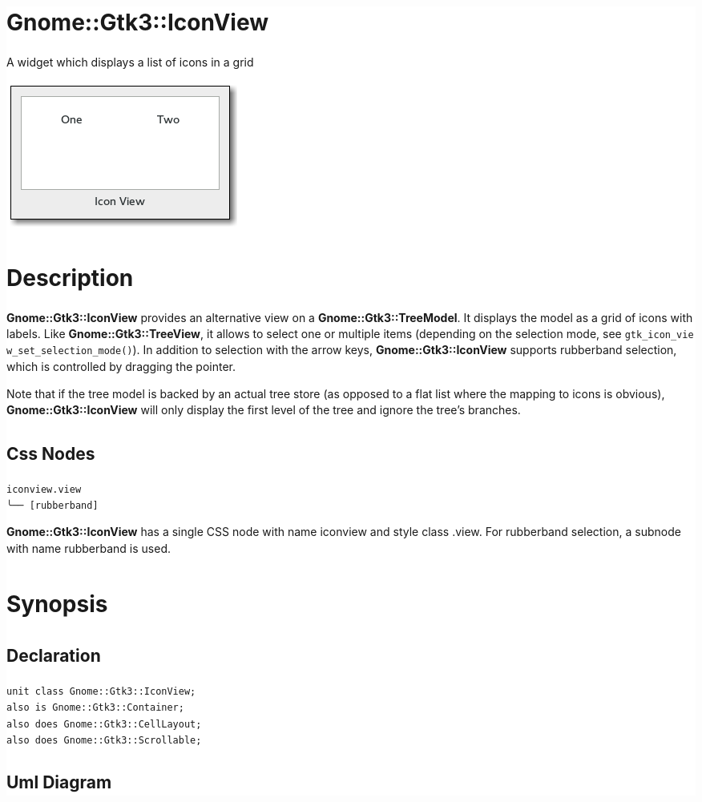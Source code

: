 Gnome::Gtk3::IconView
=====================

A widget which displays a list of icons in a grid

![](images/icon-view.png)

Description
===========

**Gnome::Gtk3::IconView** provides an alternative view on a **Gnome::Gtk3::TreeModel**. It displays the model as a grid of icons with labels. Like **Gnome::Gtk3::TreeView**, it allows to select one or multiple items (depending on the selection mode, see `gtk_icon_view_set_selection_mode()`). In addition to selection with the arrow keys, **Gnome::Gtk3::IconView** supports rubberband selection, which is controlled by dragging the pointer.

Note that if the tree model is backed by an actual tree store (as opposed to a flat list where the mapping to icons is obvious), **Gnome::Gtk3::IconView** will only display the first level of the tree and ignore the tree’s branches.

Css Nodes
---------

    iconview.view
    ╰── [rubberband]

**Gnome::Gtk3::IconView** has a single CSS node with name iconview and style class .view. For rubberband selection, a subnode with name rubberband is used.

Synopsis
========

Declaration
-----------

    unit class Gnome::Gtk3::IconView;
    also is Gnome::Gtk3::Container;
    also does Gnome::Gtk3::CellLayout;
    also does Gnome::Gtk3::Scrollable;

Uml Diagram
-----------
